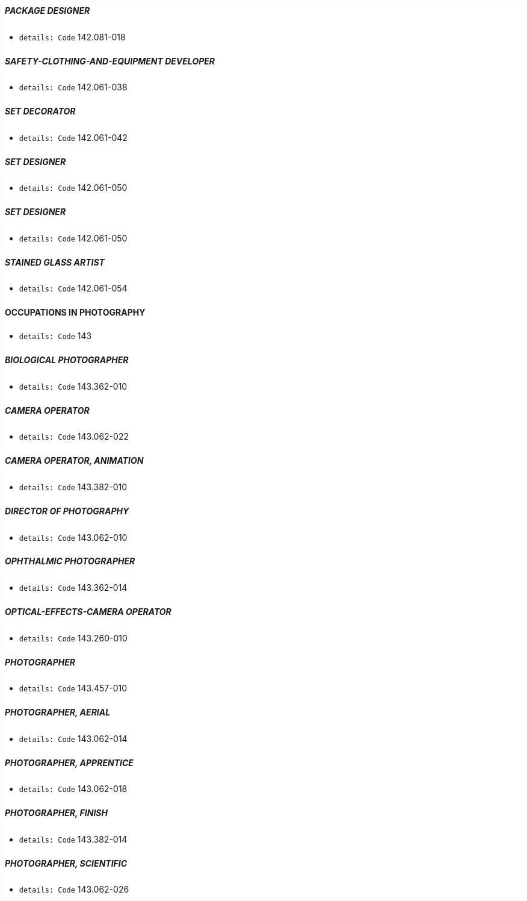 ##### PACKAGE DESIGNER
+ ```details: Code``` 142.081-018 

##### SAFETY-CLOTHING-AND-EQUIPMENT DEVELOPER
+ ```details: Code``` 142.061-038 

##### SET DECORATOR
+ ```details: Code``` 142.061-042 

##### SET DESIGNER
+ ```details: Code``` 142.061-050 

##### SET DESIGNER
+ ```details: Code``` 142.061-050 

##### STAINED GLASS ARTIST
+ ```details: Code``` 142.061-054 

#### OCCUPATIONS IN PHOTOGRAPHY
+ ```details: Code``` 143

##### BIOLOGICAL PHOTOGRAPHER
+ ```details: Code``` 143.362-010 

##### CAMERA OPERATOR
+ ```details: Code``` 143.062-022 

##### CAMERA OPERATOR, ANIMATION
+ ```details: Code``` 143.382-010 

##### DIRECTOR OF PHOTOGRAPHY
+ ```details: Code``` 143.062-010 

##### OPHTHALMIC PHOTOGRAPHER
+ ```details: Code``` 143.362-014 

##### OPTICAL-EFFECTS-CAMERA OPERATOR
+ ```details: Code``` 143.260-010 

##### PHOTOGRAPHER
+ ```details: Code``` 143.457-010 

##### PHOTOGRAPHER, AERIAL
+ ```details: Code``` 143.062-014 

##### PHOTOGRAPHER, APPRENTICE
+ ```details: Code``` 143.062-018 

##### PHOTOGRAPHER, FINISH
+ ```details: Code``` 143.382-014 

##### PHOTOGRAPHER, SCIENTIFIC
+ ```details: Code``` 143.062-026 
